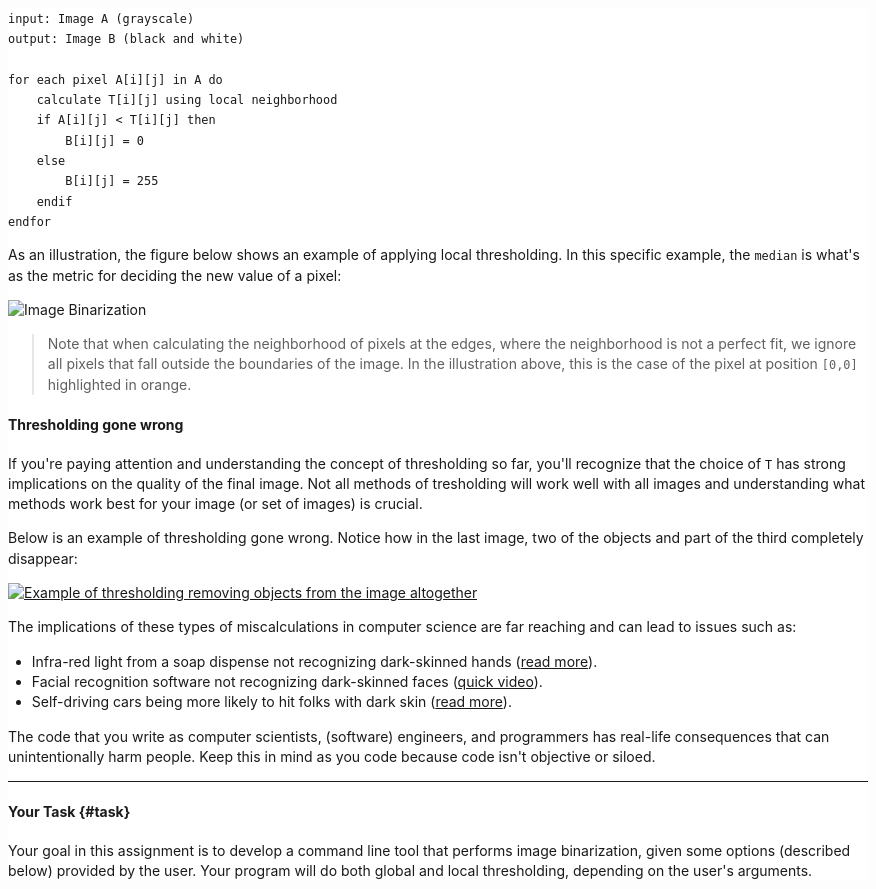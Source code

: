 ```text
input: Image A (grayscale)
output: Image B (black and white)

for each pixel A[i][j] in A do
    calculate T[i][j] using local neighborhood
    if A[i][j] < T[i][j] then
        B[i][j] = 0
    else
        B[i][j] = 255
    endif
endfor
```

As an illustration, the figure below shows an example of applying local thresholding.  In this specific example, the `median` is what's as the metric for deciding the new value of a pixel:

![Image Binarization](/sm21/dds/dd1/local-thresholding.jpg)

> Note that when calculating the neighborhood of pixels at the edges, where the neighborhood is not a perfect fit, we ignore all pixels that fall outside the boundaries of the image.  In the illustration above, this is the case of the pixel at position `[0,0]` highlighted in orange.

#### Thresholding gone wrong
If you're paying attention and understanding the concept of thresholding so far, you'll recognize that the choice of `T` has strong implications on the quality of the final image.  Not all methods of tresholding will work well with all images and understanding what methods work best for your image (or set of images) is crucial.

Below is an example of thresholding gone wrong. Notice how in the last image, two of the objects and part of the third completely disappear:

[![Example of thresholding removing objects from the image altogether](/sm21/dds/dd1/bad-thresholding.jpg)](https://www.cs.auckland.ac.nz/courses/compsci773s1c/lectures/ImageProcessing-html/topic3.htm)

The implications of these types of miscalculations in computer science are far reaching and can lead to issues such as:
- Infra-red light from a soap dispense not recognizing dark-skinned hands ([read more](https://www.mic.com/articles/124899/the-reason-this-racist-soap-dispenser-doesn-t-work-on-black-skin)).
- Facial recognition software not recognizing dark-skinned faces ([quick video](https://www.youtube.com/watch?v=162VzSzzoPs)).
- Self-driving cars being more likely to hit folks with dark skin ([read more](https://www.technologyreview.com/2019/03/01/136808/self-driving-cars-are-coming-but-accidents-may-not-be-evenly-distributed/)).

The code that you write as computer scientists, (software) engineers, and programmers has real-life consequences that can unintentionally harm people. Keep this in mind as you code because code isn't objective or siloed.

---

#### Your Task {#task}

Your goal in this assignment is to develop a command line tool that performs image binarization, given some options (described below) provided by the user. Your program will do both global and local thresholding, depending on the user's arguments.
